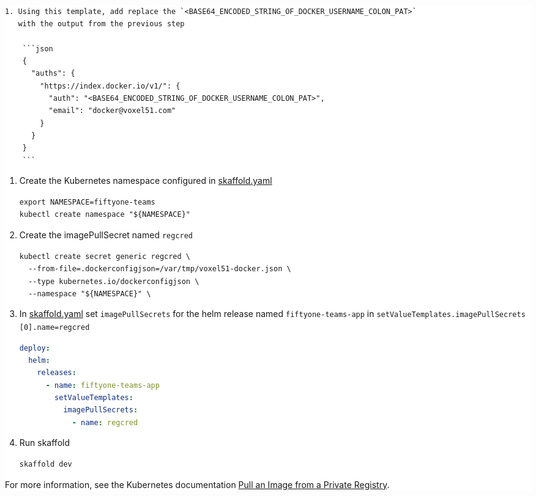     1. Using this template, add replace the `<BASE64_ENCODED_STRING_OF_DOCKER_USERNAME_COLON_PAT>`
       with the output from the previous step

        ```json
        {
          "auths": {
            "https://index.docker.io/v1/": {
              "auth": "<BASE64_ENCODED_STRING_OF_DOCKER_USERNAME_COLON_PAT>",
              "email": "docker@voxel51.com"
            }
          }
        }
        ```

1. Create the Kubernetes namespace configured in
   [skaffold.yaml](./skaffold.yaml)

    ```shell
    export NAMESPACE=fiftyone-teams
    kubectl create namespace "${NAMESPACE}"
    ```

1. Create the imagePullSecret named `regcred`

    ```shell
    kubectl create secret generic regcred \
      --from-file=.dockerconfigjson=/var/tmp/voxel51-docker.json \
      --type kubernetes.io/dockerconfigjson \
      --namespace "${NAMESPACE}" \
    ```

1. In
   [skaffold.yaml](./skaffold.yaml)
   set `imagePullSecrets` for the helm release named `fiftyone-teams-app`
   in `setValueTemplates.imagePullSecrets[0].name=regcred`

    ```yaml
    deploy:
      helm:
        releases:
          - name: fiftyone-teams-app
            setValueTemplates:
              imagePullSecrets:
                - name: regcred
    ```

1. Run skaffold

    ```shell
    skaffold dev
    ```

For more information, see the Kubernetes documentation
[Pull an Image from a Private Registry](https://kubernetes.io/docs/tasks/configure-pod-container/pull-image-private-registry/).
